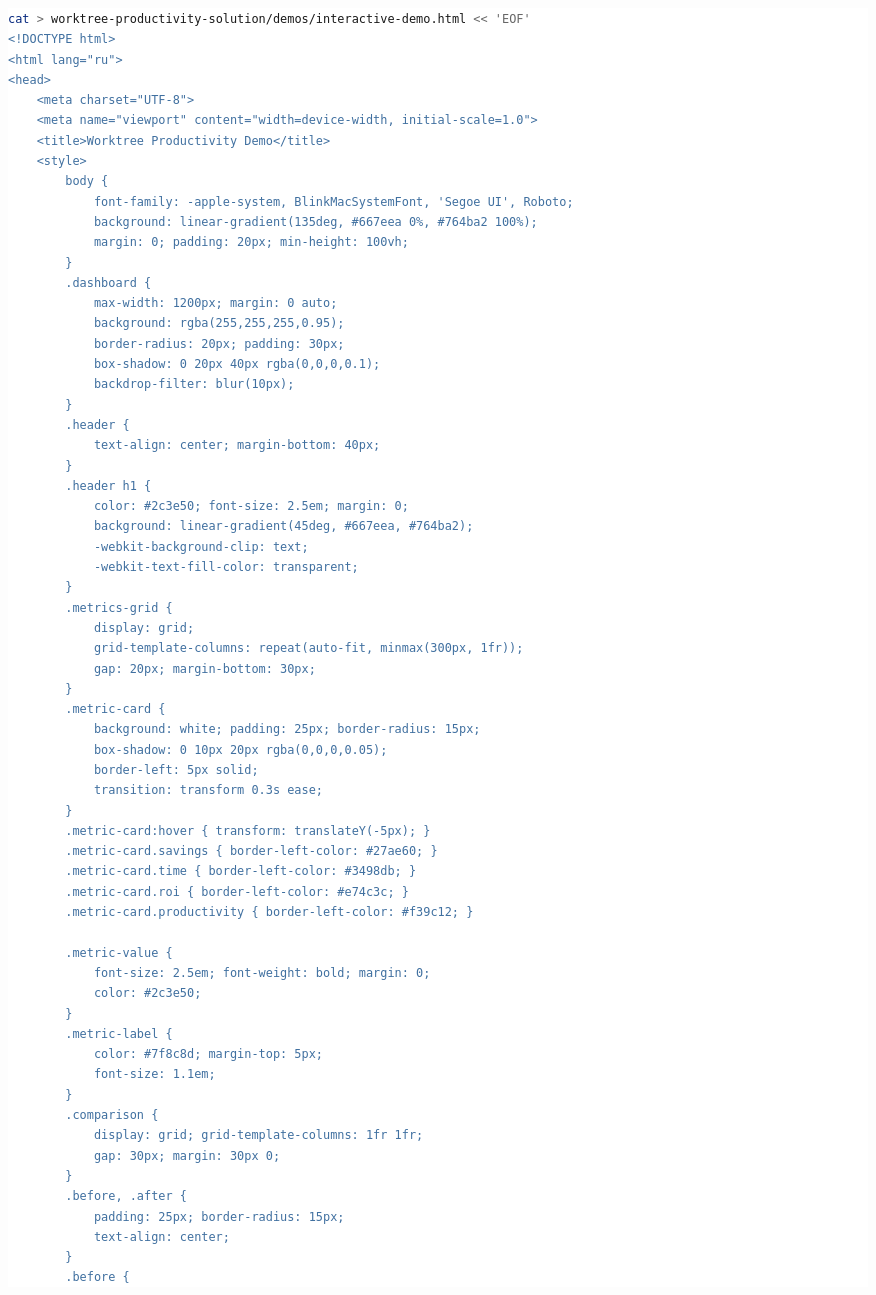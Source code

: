 ```bash
cat > worktree-productivity-solution/demos/interactive-demo.html << 'EOF'
<!DOCTYPE html>
<html lang="ru">
<head>
    <meta charset="UTF-8">
    <meta name="viewport" content="width=device-width, initial-scale=1.0">
    <title>Worktree Productivity Demo</title>
    <style>
        body { 
            font-family: -apple-system, BlinkMacSystemFont, 'Segoe UI', Roboto; 
            background: linear-gradient(135deg, #667eea 0%, #764ba2 100%);
            margin: 0; padding: 20px; min-height: 100vh;
        }
        .dashboard {
            max-width: 1200px; margin: 0 auto;
            background: rgba(255,255,255,0.95); 
            border-radius: 20px; padding: 30px;
            box-shadow: 0 20px 40px rgba(0,0,0,0.1);
            backdrop-filter: blur(10px);
        }
        .header {
            text-align: center; margin-bottom: 40px;
        }
        .header h1 {
            color: #2c3e50; font-size: 2.5em; margin: 0;
            background: linear-gradient(45deg, #667eea, #764ba2);
            -webkit-background-clip: text;
            -webkit-text-fill-color: transparent;
        }
        .metrics-grid {
            display: grid; 
            grid-template-columns: repeat(auto-fit, minmax(300px, 1fr));
            gap: 20px; margin-bottom: 30px;
        }
        .metric-card {
            background: white; padding: 25px; border-radius: 15px;
            box-shadow: 0 10px 20px rgba(0,0,0,0.05);
            border-left: 5px solid;
            transition: transform 0.3s ease;
        }
        .metric-card:hover { transform: translateY(-5px); }
        .metric-card.savings { border-left-color: #27ae60; }
        .metric-card.time { border-left-color: #3498db; }
        .metric-card.roi { border-left-color: #e74c3c; }
        .metric-card.productivity { border-left-color: #f39c12; }
        
        .metric-value {
            font-size: 2.5em; font-weight: bold; margin: 0;
            color: #2c3e50;
        }
        .metric-label {
            color: #7f8c8d; margin-top: 5px;
            font-size: 1.1em;
        }
        .comparison {
            display: grid; grid-template-columns: 1fr 1fr;
            gap: 30px; margin: 30px 0;
        }
        .before, .after {
            padding: 25px; border-radius: 15px;
            text-align: center;
        }
        .before {
```